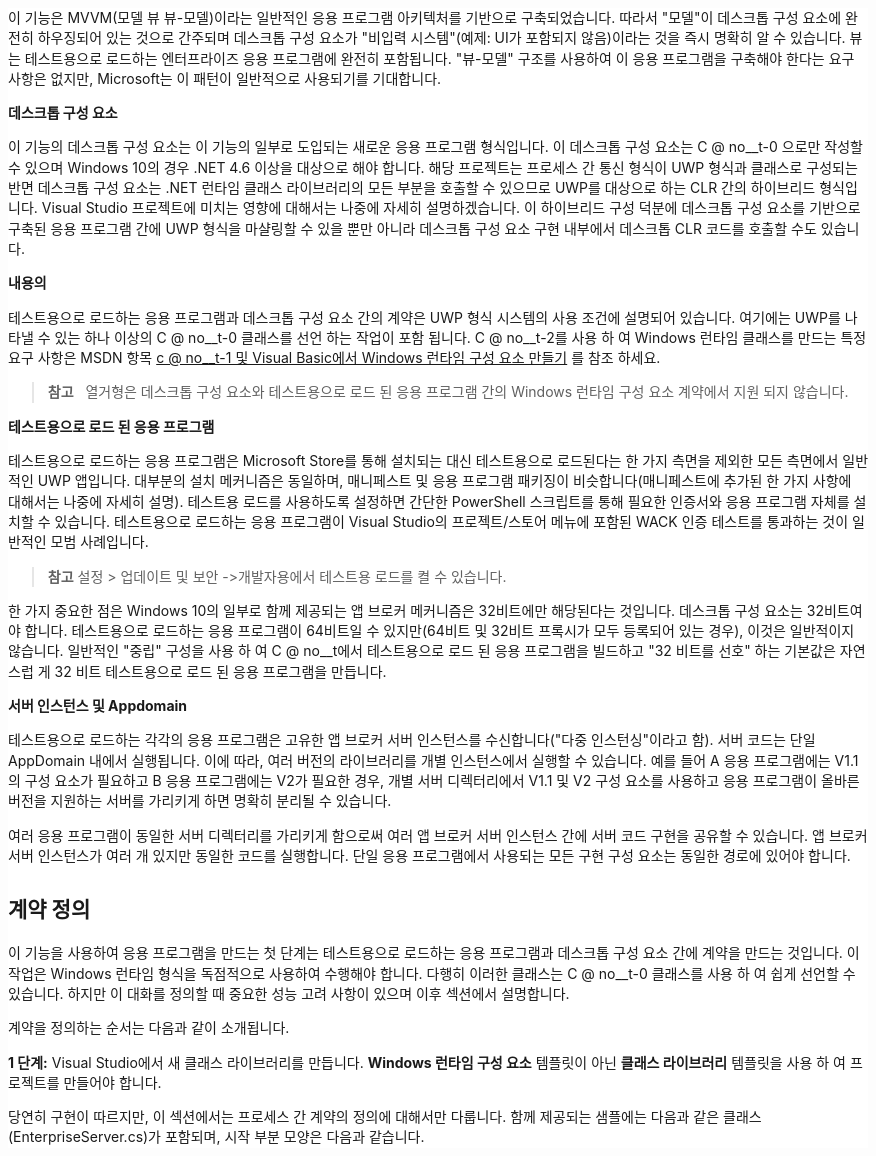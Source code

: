 이 기능은 MVVM(모델 뷰 뷰-모델)이라는 일반적인 응용 프로그램 아키텍처를 기반으로 구축되었습니다. 따라서 "모델"이 데스크톱 구성 요소에 완전히 하우징되어 있는 것으로 간주되며 데스크톱 구성 요소가 "비입력 시스템"(예제: UI가 포함되지 않음)이라는 것을 즉시 명확히 알 수 있습니다. 뷰는 테스트용으로 로드하는 엔터프라이즈 응용 프로그램에 완전히 포함됩니다. "뷰-모델" 구조를 사용하여 이 응용 프로그램을 구축해야 한다는 요구 사항은 없지만, Microsoft는 이 패턴이 일반적으로 사용되기를 기대합니다.

**데스크톱 구성 요소**

이 기능의 데스크톱 구성 요소는 이 기능의 일부로 도입되는 새로운 응용 프로그램 형식입니다. 이 데스크톱 구성 요소는 C @ no__t-0 으로만 작성할 수 있으며 Windows 10의 경우 .NET 4.6 이상을 대상으로 해야 합니다. 해당 프로젝트는 프로세스 간 통신 형식이 UWP 형식과 클래스로 구성되는 반면 데스크톱 구성 요소는 .NET 런타임 클래스 라이브러리의 모든 부분을 호출할 수 있으므로 UWP를 대상으로 하는 CLR 간의 하이브리드 형식입니다. Visual Studio 프로젝트에 미치는 영향에 대해서는 나중에 자세히 설명하겠습니다. 이 하이브리드 구성 덕분에 데스크톱 구성 요소를 기반으로 구축된 응용 프로그램 간에 UWP 형식을 마샬링할 수 있을 뿐만 아니라 데스크톱 구성 요소 구현 내부에서 데스크톱 CLR 코드를 호출할 수도 있습니다.

**내용의**

테스트용으로 로드하는 응용 프로그램과 데스크톱 구성 요소 간의 계약은 UWP 형식 시스템의 사용 조건에 설명되어 있습니다. 여기에는 UWP를 나타낼 수 있는 하나 이상의 C @ no__t-0 클래스를 선언 하는 작업이 포함 됩니다. C @ no__t-2를 사용 하 여 Windows 런타임 클래스를 만드는 특정 요구 사항은 MSDN 항목 [c @ no__t-1 및 Visual Basic에서 Windows 런타임 구성 요소 만들기](https://docs.microsoft.com/previous-versions/windows/apps/br230301(v=vs.140)) 를 참조 하세요.

>**참고**   열거형은 데스크톱 구성 요소와 테스트용으로 로드 된 응용 프로그램 간의 Windows 런타임 구성 요소 계약에서 지원 되지 않습니다.

**테스트용으로 로드 된 응용 프로그램**

테스트용으로 로드하는 응용 프로그램은 Microsoft Store를 통해 설치되는 대신 테스트용으로 로드된다는 한 가지 측면을 제외한 모든 측면에서 일반적인 UWP 앱입니다. 대부분의 설치 메커니즘은 동일하며, 매니페스트 및 응용 프로그램 패키징이 비슷합니다(매니페스트에 추가된 한 가지 사항에 대해서는 나중에 자세히 설명). 테스트용 로드를 사용하도록 설정하면 간단한 PowerShell 스크립트를 통해 필요한 인증서와 응용 프로그램 자체를 설치할 수 있습니다. 테스트용으로 로드하는 응용 프로그램이 Visual Studio의 프로젝트/스토어 메뉴에 포함된 WACK 인증 테스트를 통과하는 것이 일반적인 모범 사례입니다.

>**참고** 설정 &gt; 업데이트 및 보안 -&gt;개발자용에서 테스트용 로드를 켤 수 있습니다.

한 가지 중요한 점은 Windows 10의 일부로 함께 제공되는 앱 브로커 메커니즘은 32비트에만 해당된다는 것입니다. 데스크톱 구성 요소는 32비트여야 합니다.
테스트용으로 로드하는 응용 프로그램이 64비트일 수 있지만(64비트 및 32비트 프록시가 모두 등록되어 있는 경우), 이것은 일반적이지 않습니다. 일반적인 "중립" 구성을 사용 하 여 C @ no__t에서 테스트용으로 로드 된 응용 프로그램을 빌드하고 "32 비트를 선호" 하는 기본값은 자연스럽 게 32 비트 테스트용으로 로드 된 응용 프로그램을 만듭니다.

**서버 인스턴스 및 Appdomain**

테스트용으로 로드하는 각각의 응용 프로그램은 고유한 앱 브로커 서버 인스턴스를 수신합니다("다중 인스턴싱"이라고 함). 서버 코드는 단일 AppDomain 내에서 실행됩니다. 이에 따라, 여러 버전의 라이브러리를 개별 인스턴스에서 실행할 수 있습니다. 예를 들어 A 응용 프로그램에는 V1.1의 구성 요소가 필요하고 B 응용 프로그램에는 V2가 필요한 경우, 개별 서버 디렉터리에서 V1.1 및 V2 구성 요소를 사용하고 응용 프로그램이 올바른 버전을 지원하는 서버를 가리키게 하면 명확히 분리될 수 있습니다.

여러 응용 프로그램이 동일한 서버 디렉터리를 가리키게 함으로써 여러 앱 브로커 서버 인스턴스 간에 서버 코드 구현을 공유할 수 있습니다. 앱 브로커 서버 인스턴스가 여러 개 있지만 동일한 코드를 실행합니다. 단일 응용 프로그램에서 사용되는 모든 구현 구성 요소는 동일한 경로에 있어야 합니다.

## <a name="defining-the-contract"></a>계약 정의

이 기능을 사용하여 응용 프로그램을 만드는 첫 단계는 테스트용으로 로드하는 응용 프로그램과 데스크톱 구성 요소 간에 계약을 만드는 것입니다. 이 작업은 Windows 런타임 형식을 독점적으로 사용하여 수행해야 합니다.
다행히 이러한 클래스는 C @ no__t-0 클래스를 사용 하 여 쉽게 선언할 수 있습니다. 하지만 이 대화를 정의할 때 중요한 성능 고려 사항이 있으며 이후 섹션에서 설명합니다.

계약을 정의하는 순서는 다음과 같이 소개됩니다.

**1 단계:** Visual Studio에서 새 클래스 라이브러리를 만듭니다. **Windows 런타임 구성 요소** 템플릿이 아닌 **클래스 라이브러리** 템플릿을 사용 하 여 프로젝트를 만들어야 합니다.

당연히 구현이 따르지만, 이 섹션에서는 프로세스 간 계약의 정의에 대해서만 다룹니다. 함께 제공되는 샘플에는 다음과 같은 클래스(EnterpriseServer.cs)가 포함되며, 시작 부분 모양은 다음과 같습니다.
